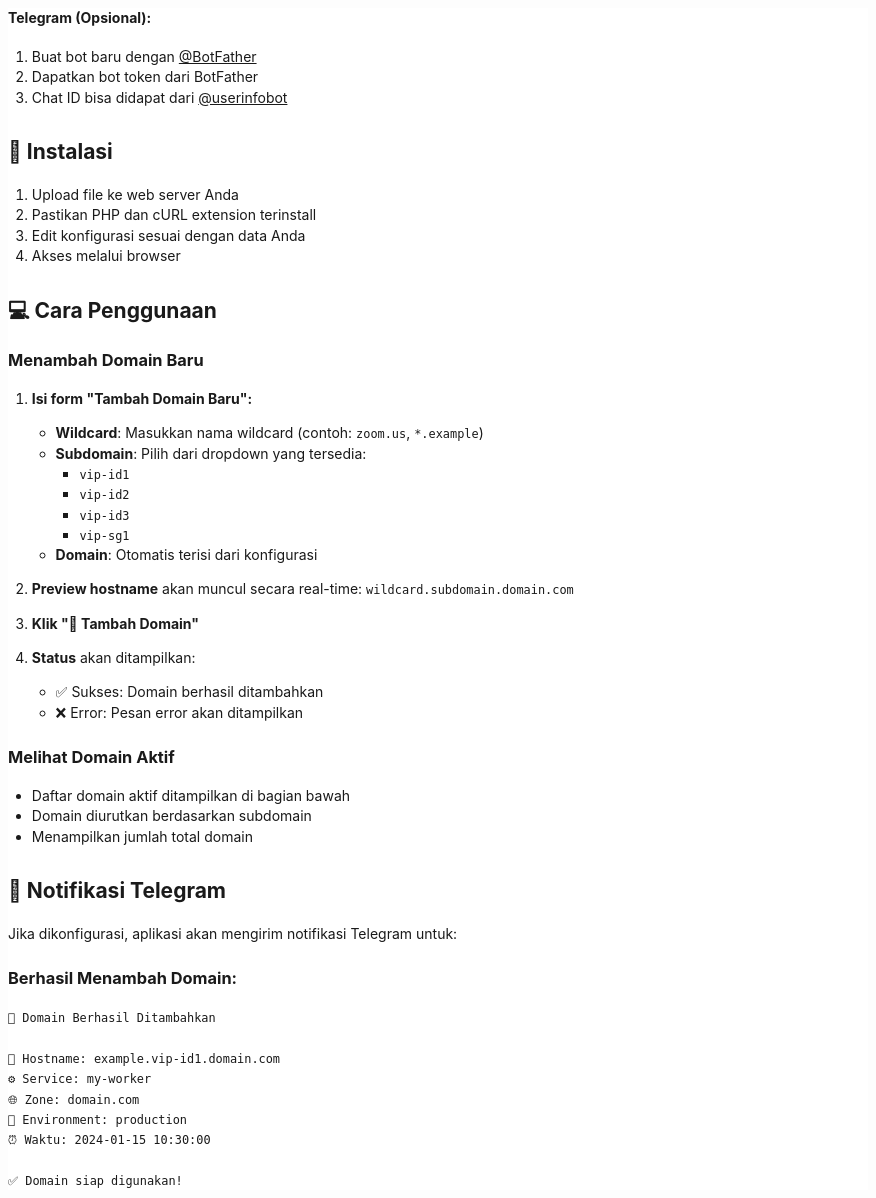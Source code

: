 #### Telegram (Opsional):
1. Buat bot baru dengan [@BotFather](https://t.me/botfather)
2. Dapatkan bot token dari BotFather
3. Chat ID bisa didapat dari [@userinfobot](https://t.me/userinfobot)

## 🚀 Instalasi

1. Upload file ke web server Anda
2. Pastikan PHP dan cURL extension terinstall
3. Edit konfigurasi sesuai dengan data Anda
4. Akses melalui browser

## 💻 Cara Penggunaan

### Menambah Domain Baru

1. **Isi form "Tambah Domain Baru":**
   - **Wildcard**: Masukkan nama wildcard (contoh: `zoom.us`, `*.example`)
   - **Subdomain**: Pilih dari dropdown yang tersedia:
     - `vip-id1`
     - `vip-id2`
     - `vip-id3`
     - `vip-sg1`
   - **Domain**: Otomatis terisi dari konfigurasi

2. **Preview hostname** akan muncul secara real-time: `wildcard.subdomain.domain.com`

3. **Klik "🚀 Tambah Domain"**

4. **Status** akan ditampilkan:
   - ✅ Sukses: Domain berhasil ditambahkan
   - ❌ Error: Pesan error akan ditampilkan

### Melihat Domain Aktif

- Daftar domain aktif ditampilkan di bagian bawah
- Domain diurutkan berdasarkan subdomain
- Menampilkan jumlah total domain

## 📱 Notifikasi Telegram

Jika dikonfigurasi, aplikasi akan mengirim notifikasi Telegram untuk:

### Berhasil Menambah Domain:
```
🎉 Domain Berhasil Ditambahkan

📍 Hostname: example.vip-id1.domain.com
⚙️ Service: my-worker
🌐 Zone: domain.com
🔧 Environment: production
⏰ Waktu: 2024-01-15 10:30:00

✅ Domain siap digunakan!
```
